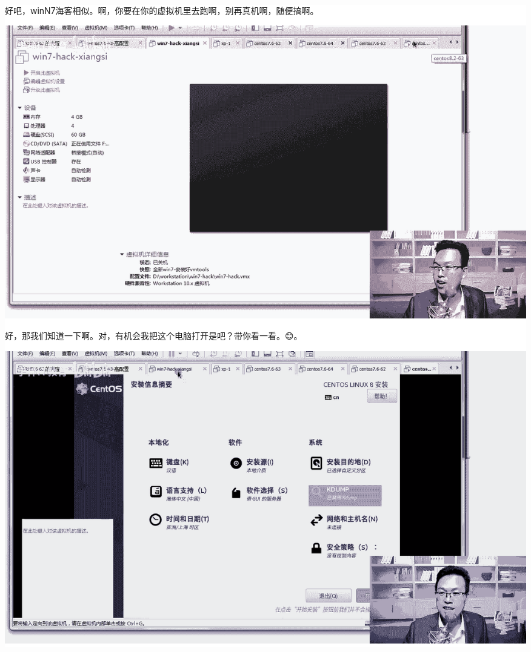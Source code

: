 好吧，winN7海客相似。啊，你要在你的虚拟机里去跑啊，别再真机啊，随便搞啊。

![](img/54d1a1f66f9aaca53601a4b7666fae25_67.png)

好，那我们知道一下啊。对，有机会我把这个电脑打开是吧？带你看一看。😊。

![](img/54d1a1f66f9aaca53601a4b7666fae25_69.png)
